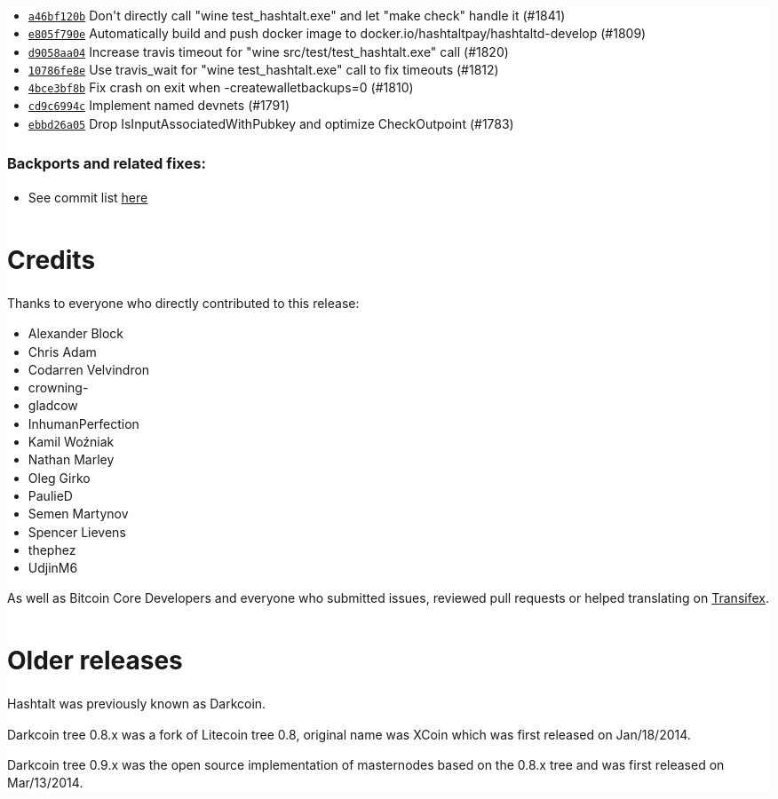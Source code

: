 - [`a46bf120b`](https://github.com/hashtaltpay/hashtalt/commit/a46bf120b) Don't directly call "wine test_hashtalt.exe" and let "make check" handle it (#1841)
- [`e805f790e`](https://github.com/hashtaltpay/hashtalt/commit/e805f790e) Automatically build and push docker image to docker.io/hashtaltpay/hashtaltd-develop (#1809)
- [`d9058aa04`](https://github.com/hashtaltpay/hashtalt/commit/d9058aa04) Increase travis timeout for "wine src/test/test_hashtalt.exe" call (#1820)
- [`10786fe8e`](https://github.com/hashtaltpay/hashtalt/commit/10786fe8e) Use travis_wait for "wine test_hashtalt.exe" call to fix timeouts (#1812)
- [`4bce3bf8b`](https://github.com/hashtaltpay/hashtalt/commit/4bce3bf8b) Fix crash on exit when -createwalletbackups=0 (#1810)
- [`cd9c6994c`](https://github.com/hashtaltpay/hashtalt/commit/cd9c6994c) Implement named devnets (#1791)
- [`ebbd26a05`](https://github.com/hashtaltpay/hashtalt/commit/ebbd26a05) Drop IsInputAssociatedWithPubkey and optimize CheckOutpoint (#1783)

### Backports and related fixes:
- See commit list [here](https://github.com/hashtaltpay/hashtalt/blob/master/doc/release-notes/hashtalt/release-notes-0.12.3-backports.md)


Credits
=======

Thanks to everyone who directly contributed to this release:

- Alexander Block
- Chris Adam
- Codarren Velvindron
- crowning-
- gladcow
- InhumanPerfection
- Kamil Woźniak
- Nathan Marley
- Oleg Girko
- PaulieD
- Semen Martynov
- Spencer Lievens
- thephez
- UdjinM6

As well as Bitcoin Core Developers and everyone who submitted issues,
reviewed pull requests or helped translating on
[Transifex](https://www.transifex.com/projects/p/hashtalt/).


Older releases
==============

Hashtalt was previously known as Darkcoin.

Darkcoin tree 0.8.x was a fork of Litecoin tree 0.8, original name was XCoin
which was first released on Jan/18/2014.

Darkcoin tree 0.9.x was the open source implementation of masternodes based on
the 0.8.x tree and was first released on Mar/13/2014.
